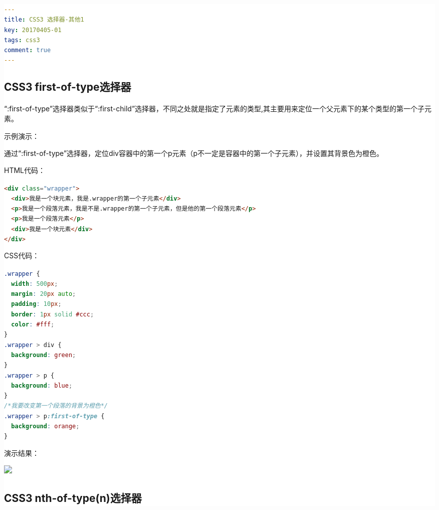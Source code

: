 ```yaml
---
title: CSS3 选择器-其他1
key: 20170405-01
tags: css3
comment: true
---
```


## CSS3 first-of-type选择器

“:first-of-type”选择器类似于“:first-child”选择器，不同之处就是指定了元素的类型,其主要用来定位一个父元素下的某个类型的第一个子元素。

示例演示：

通过“:first-of-type”选择器，定位div容器中的第一个p元素（p不一定是容器中的第一个子元素），并设置其背景色为橙色。

HTML代码：
```html
<div class="wrapper">
  <div>我是一个块元素，我是.wrapper的第一个子元素</div>
  <p>我是一个段落元素，我是不是.wrapper的第一个子元素，但是他的第一个段落元素</p>
  <p>我是一个段落元素</p>
  <div>我是一个块元素</div>
</div>
```
CSS代码：
```css
.wrapper {
  width: 500px;
  margin: 20px auto;
  padding: 10px;
  border: 1px solid #ccc;
  color: #fff;
}
.wrapper > div {
  background: green;
}
.wrapper > p {
  background: blue;
}
/*我要改变第一个段落的背景为橙色*/
.wrapper > p:first-of-type {
  background: orange;
}
```
演示结果：

![][1]


## CSS3 nth-of-type(n)选择器


  [1]: http://img.mukewang.com/532959820001ab6804700149.jpg
  [2]: http://img.mukewang.com/532be1ed00010f5403290494.jpg
  [3]: http://img.mukewang.com/53295ba70001d68d02470183.jpg
  [4]: http://img.mukewang.com/53295c5900015a5a02190200.jpg
  [5]: http://img.mukewang.com/53295d4a0001e07202260173.jpg
  [6]: http://img.mukewang.com/53295deb000128d801980212.jpg